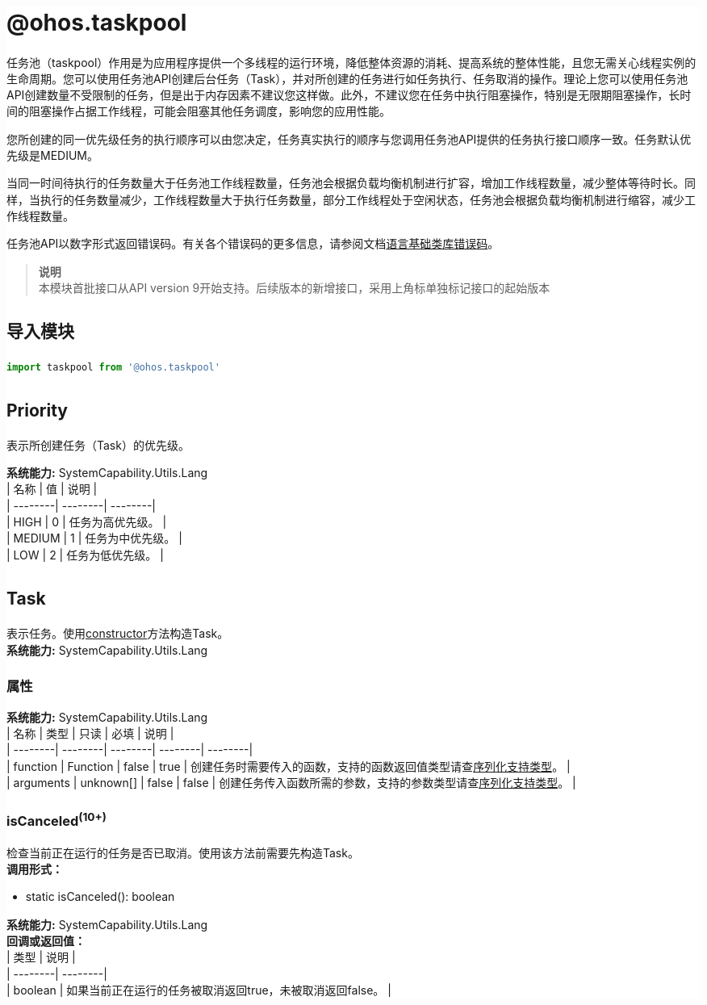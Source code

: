 # @ohos.taskpool    
任务池（taskpool）作用是为应用程序提供一个多线程的运行环境，降低整体资源的消耗、提高系统的整体性能，且您无需关心线程实例的生命周期。您可以使用任务池API创建后台任务（Task），并对所创建的任务进行如任务执行、任务取消的操作。理论上您可以使用任务池API创建数量不受限制的任务，但是出于内存因素不建议您这样做。此外，不建议您在任务中执行阻塞操作，特别是无限期阻塞操作，长时间的阻塞操作占据工作线程，可能会阻塞其他任务调度，影响您的应用性能。  
  
您所创建的同一优先级任务的执行顺序可以由您决定，任务真实执行的顺序与您调用任务池API提供的任务执行接口顺序一致。任务默认优先级是MEDIUM。  
  
当同一时间待执行的任务数量大于任务池工作线程数量，任务池会根据负载均衡机制进行扩容，增加工作线程数量，减少整体等待时长。同样，当执行的任务数量减少，工作线程数量大于执行任务数量，部分工作线程处于空闲状态，任务池会根据负载均衡机制进行缩容，减少工作线程数量。  
  
任务池API以数字形式返回错误码。有关各个错误码的更多信息，请参阅文档[语言基础类库错误码](../errorcodes/errorcode-utils.md)。  
> **说明**   
>本模块首批接口从API version 9开始支持。后续版本的新增接口，采用上角标单独标记接口的起始版本  
  
## 导入模块  
  
```js    
import taskpool from '@ohos.taskpool'    
```  
    
## Priority    
表示所创建任务（Task）的优先级。    
    
 **系统能力:**  SystemCapability.Utils.Lang    
| 名称 | 值 | 说明 |  
| --------| --------| --------|  
| HIGH | 0 | 任务为高优先级。 |  
| MEDIUM | 1 | 任务为中优先级。 |  
| LOW | 2 | 任务为低优先级。 |  
    
## Task    
表示任务。使用[constructor](#constructor)方法构造Task。  
 **系统能力:**  SystemCapability.Utils.Lang    
### 属性    
 **系统能力:**  SystemCapability.Utils.Lang    
| 名称 | 类型 | 只读 | 必填 | 说明 |  
| --------| --------| --------| --------| --------|  
| function | Function | false | true | 创建任务时需要传入的函数，支持的函数返回值类型请查[序列化支持类型](#序列化支持类型)。 |  
| arguments | unknown[] | false | false | 创建任务传入函数所需的参数，支持的参数类型请查[序列化支持类型](#序列化支持类型)。 |  
    
### isCanceled<sup>(10+)</sup>    
检查当前正在运行的任务是否已取消。使用该方法前需要先构造Task。  
 **调用形式：**     
- static isCanceled(): boolean  
  
 **系统能力:**  SystemCapability.Utils.Lang    
 **回调或返回值：**     
| 类型 | 说明 |  
| --------| --------|  
| boolean | 如果当前正在运行的任务被取消返回true，未被取消返回false。 |  
    